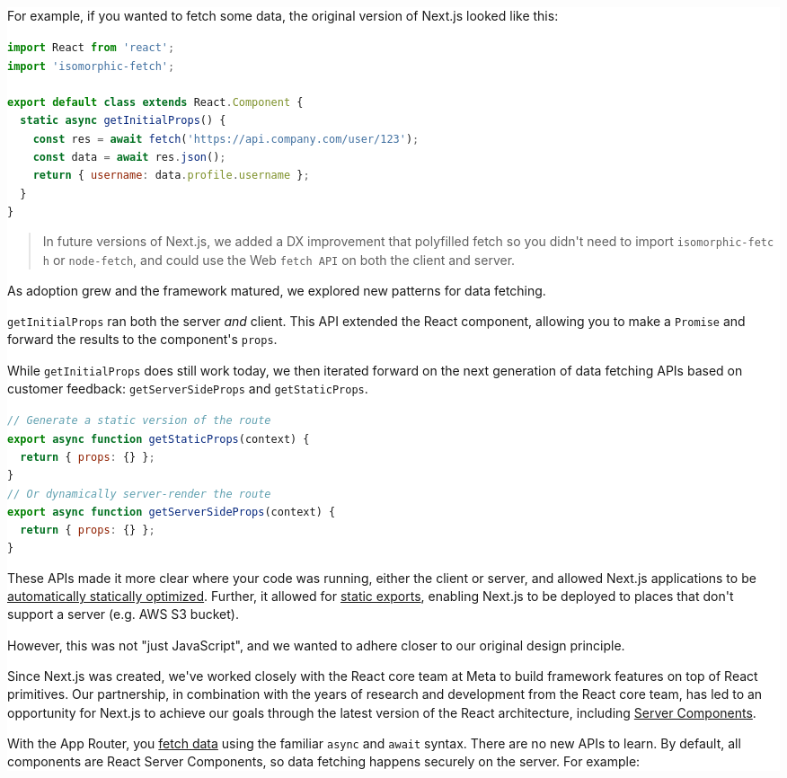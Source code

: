For example, if you wanted to fetch some data, the original version of Next.js looked like this:

```js filename="pages/index.js"
import React from 'react';
import 'isomorphic-fetch';
 
export default class extends React.Component {
  static async getInitialProps() {
    const res = await fetch('https://api.company.com/user/123');
    const data = await res.json();
    return { username: data.profile.username };
  }
}
```

> In future versions of Next.js, we added a DX improvement that polyfilled fetch so you didn't need to import `isomorphic-fetch` or `node-fetch`, and could use the Web `fetch API` on both the client and server.

As adoption grew and the framework matured, we explored new patterns for data fetching.

`getInitialProps` ran both the server _and_ client. This API extended the React component, allowing you to make a `Promise` and forward the results to the component's `props`.

While `getInitialProps` does still work today, we then iterated forward on the next generation of data fetching APIs based on customer feedback: `getServerSideProps` and `getStaticProps`.

```js filename="pages/index.js"
// Generate a static version of the route
export async function getStaticProps(context) {
  return { props: {} };
}
// Or dynamically server-render the route
export async function getServerSideProps(context) {
  return { props: {} };
}
```

These APIs made it more clear where your code was running, either the client or server, and allowed Next.js applications to be [automatically statically optimized](/docs/pages/building-your-application/rendering/automatic-static-optimization). Further, it allowed for [static exports](/docs/app/building-your-application/deploying/static-exports), enabling Next.js to be deployed to places that don't support a server (e.g. AWS S3 bucket).

However, this was not "just JavaScript", and we wanted to adhere closer to our original design principle.

Since Next.js was created, we've worked closely with the React core team at Meta to build framework features on top of React primitives. Our partnership, in combination with the years of research and development from the React core team, has led to an opportunity for Next.js to achieve our goals through the latest version of the React architecture, including [Server Components](/docs/getting-started/react-essentials).

With the App Router, you [fetch data](/docs/app/building-your-application/data-fetching) using the familiar `async` and `await` syntax. There are no new APIs to learn. By default, all components are React Server Components, so data fetching happens securely on the server. For example:
